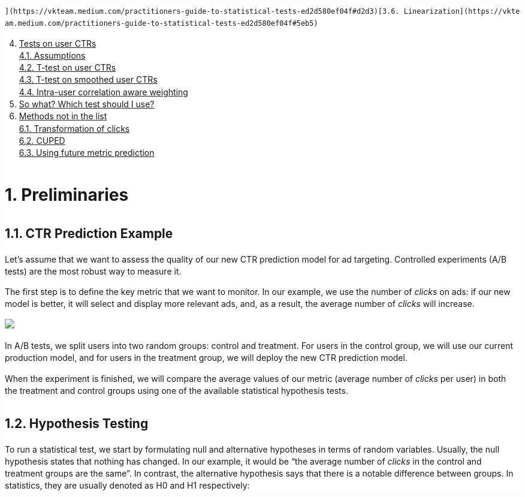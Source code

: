     ](https://vkteam.medium.com/practitioners-guide-to-statistical-tests-ed2d580ef04f#d2d3)[3.6. Linearization](https://vkteam.medium.com/practitioners-guide-to-statistical-tests-ed2d580ef04f#5eb5)
4. [Tests on user CTRs  
    ](https://vkteam.medium.com/practitioners-guide-to-statistical-tests-ed2d580ef04f#a429)[4.1. Assumptions  
    ](https://vkteam.medium.com/practitioners-guide-to-statistical-tests-ed2d580ef04f#2099)[4.2. T-test on user CTRs  
    ](https://vkteam.medium.com/practitioners-guide-to-statistical-tests-ed2d580ef04f#9100)[4.3. T-test on smoothed user CTRs  
    ](https://vkteam.medium.com/practitioners-guide-to-statistical-tests-ed2d580ef04f#df9c)[4.4. Intra-user correlation aware weighting](https://vkteam.medium.com/practitioners-guide-to-statistical-tests-ed2d580ef04f#ca28)
5. [So what? Which test should I use?](https://vkteam.medium.com/practitioners-guide-to-statistical-tests-ed2d580ef04f#1d70)
6. [Methods not in the list  
    ](https://vkteam.medium.com/practitioners-guide-to-statistical-tests-ed2d580ef04f#1132)[6.1. Transformation of clicks  
    ](https://vkteam.medium.com/practitioners-guide-to-statistical-tests-ed2d580ef04f#a1a0)[6.2. CUPED  
    ](https://vkteam.medium.com/practitioners-guide-to-statistical-tests-ed2d580ef04f#5c90)[6.3. Using future metric prediction](https://vkteam.medium.com/practitioners-guide-to-statistical-tests-ed2d580ef04f#e8b7)

# 1. Preliminaries

## 1.1. CTR Prediction Example

Let’s assume that we want to assess the quality of our new CTR prediction model for ad targeting. Controlled experiments (A/B tests) are the most robust way to measure it.

The first step is to define the key metric that we want to monitor. In our example, we use the number of _clicks_ on ads: if our new model is better, it will select and display more relevant ads, and, as a result, the average number of _clicks_ will increase.

![](https://miro.medium.com/v2/resize:fit:700/1*hSCGdc11HCDQFNE25WsIBw.png)

In A/B tests, we split users into two random groups: control and treatment. For users in the control group, we will use our current production model, and for users in the treatment group, we will deploy the new CTR prediction model.

When the experiment is finished, we will compare the average values of our metric (average number of _clicks_ per user) in both the treatment and control groups using one of the available statistical hypothesis tests.

## 1.2. Hypothesis Testing

To run a statistical test, we start by formulating null and alternative hypotheses in terms of random variables. Usually, the null hypothesis states that nothing has changed. In our example, it would be “the average number of _clicks_ in the control and treatment groups are the same”. In contrast, the alternative hypothesis says that there is a notable difference between groups. In statistics, they are usually denoted as H0 and H1 respectively:
